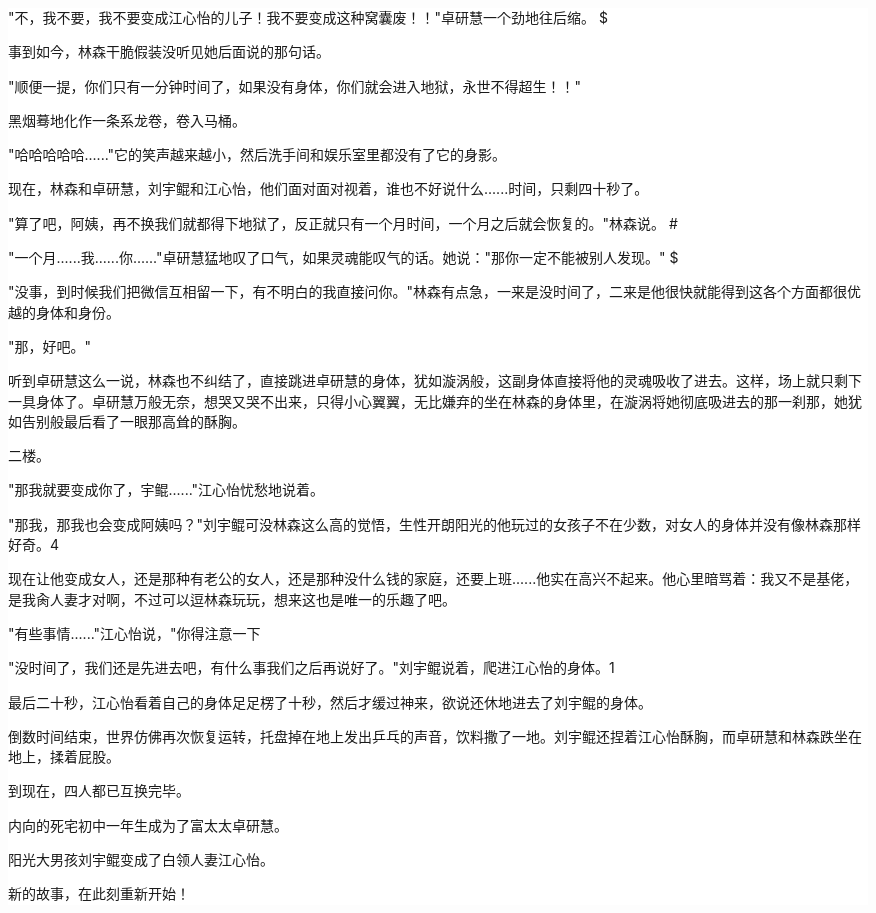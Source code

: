 "不，我不要，我不要变成江心怡的儿子！我不要变成这种窝囊废！！"卓研慧一个劲地往后缩。 $



事到如今，林森干脆假装没听见她后面说的那句话。



"顺便一提，你们只有一分钟时间了，如果没有身体，你们就会进入地狱，永世不得超生！！"



黑烟蓦地化作一条系龙卷，卷入马桶。



"哈哈哈哈哈......"它的笑声越来越小，然后洗手间和娱乐室里都没有了它的身影。



现在，林森和卓研慧，刘宇鲲和江心怡，他们面对面对视着，谁也不好说什么......时间，只剩四十秒了。



"算了吧，阿姨，再不换我们就都得下地狱了，反正就只有一个月时间，一个月之后就会恢复的。"林森说。 #



"一个月......我......你......"卓研慧猛地叹了口气，如果灵魂能叹气的话。她说："那你一定不能被别人发现。" $



"没事，到时候我们把微信互相留一下，有不明白的我直接问你。"林森有点急，一来是没时间了，二来是他很快就能得到这各个方面都很优越的身体和身份。



"那，好吧。"



听到卓研慧这么一说，林森也不纠结了，直接跳进卓研慧的身体，犹如漩涡般，这副身体直接将他的灵魂吸收了进去。这样，场上就只剩下一具身体了。卓研慧万般无奈，想哭又哭不出来，只得小心翼翼，无比嫌弃的坐在林森的身体里，在漩涡将她彻底吸进去的那一刹那，她犹如告别般最后看了一眼那高耸的酥胸。



二楼。



"那我就要变成你了，宇鲲......"江心怡忧愁地说着。



"那我，那我也会变成阿姨吗？"刘宇鲲可没林森这么高的觉悟，生性开朗阳光的他玩过的女孩子不在少数，对女人的身体并没有像林森那样好奇。4



现在让他变成女人，还是那种有老公的女人，还是那种没什么钱的家庭，还要上班......他实在高兴不起来。他心里暗骂着：我又不是基佬，是我肏人妻才对啊，不过可以逗林森玩玩，想来这也是唯一的乐趣了吧。



"有些事情......"江心怡说，"你得注意一下



"没时间了，我们还是先进去吧，有什么事我们之后再说好了。"刘宇鲲说着，爬进江心怡的身体。1



最后二十秒，江心怡看着自己的身体足足楞了十秒，然后才缓过神来，欲说还休地进去了刘宇鲲的身体。



倒数时间结束，世界仿佛再次恢复运转，托盘掉在地上发出乒乓的声音，饮料撒了一地。刘宇鲲还捏着江心怡酥胸，而卓研慧和林森跌坐在地上，揉着屁股。



到现在，四人都已互换完毕。



内向的死宅初中一年生成为了富太太卓研慧。



阳光大男孩刘宇鲲变成了白领人妻江心怡。



新的故事，在此刻重新开始！


